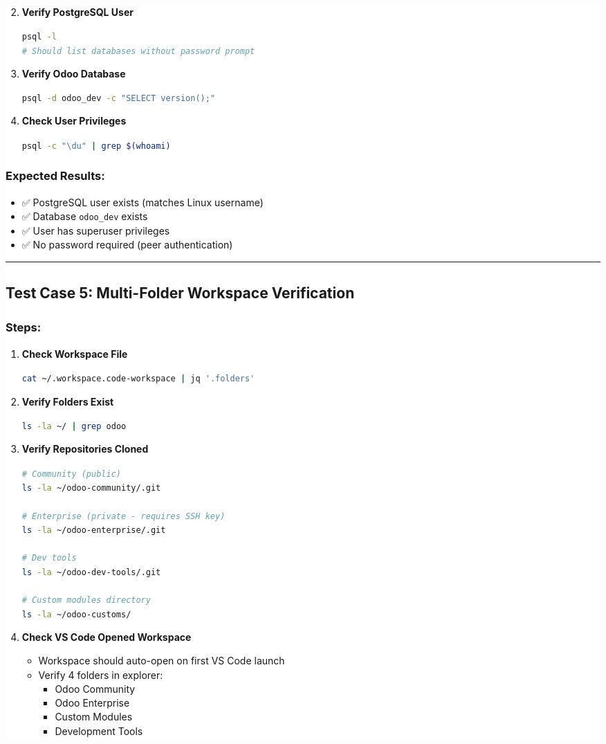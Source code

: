 2. **Verify PostgreSQL User**
   ```bash
   psql -l
   # Should list databases without password prompt
   ```

3. **Verify Odoo Database**
   ```bash
   psql -d odoo_dev -c "SELECT version();"
   ```

4. **Check User Privileges**
   ```bash
   psql -c "\du" | grep $(whoami)
   ```

### Expected Results:
- ✅ PostgreSQL user exists (matches Linux username)
- ✅ Database `odoo_dev` exists
- ✅ User has superuser privileges
- ✅ No password required (peer authentication)

---

## Test Case 5: Multi-Folder Workspace Verification

### Steps:
1. **Check Workspace File**
   ```bash
   cat ~/.workspace.code-workspace | jq '.folders'
   ```

2. **Verify Folders Exist**
   ```bash
   ls -la ~/ | grep odoo
   ```

3. **Verify Repositories Cloned**
   ```bash
   # Community (public)
   ls -la ~/odoo-community/.git

   # Enterprise (private - requires SSH key)
   ls -la ~/odoo-enterprise/.git

   # Dev tools
   ls -la ~/odoo-dev-tools/.git

   # Custom modules directory
   ls -la ~/odoo-customs/
   ```

4. **Check VS Code Opened Workspace**
   - Workspace should auto-open on first VS Code launch
   - Verify 4 folders in explorer:
     - Odoo Community
     - Odoo Enterprise
     - Custom Modules
     - Development Tools

